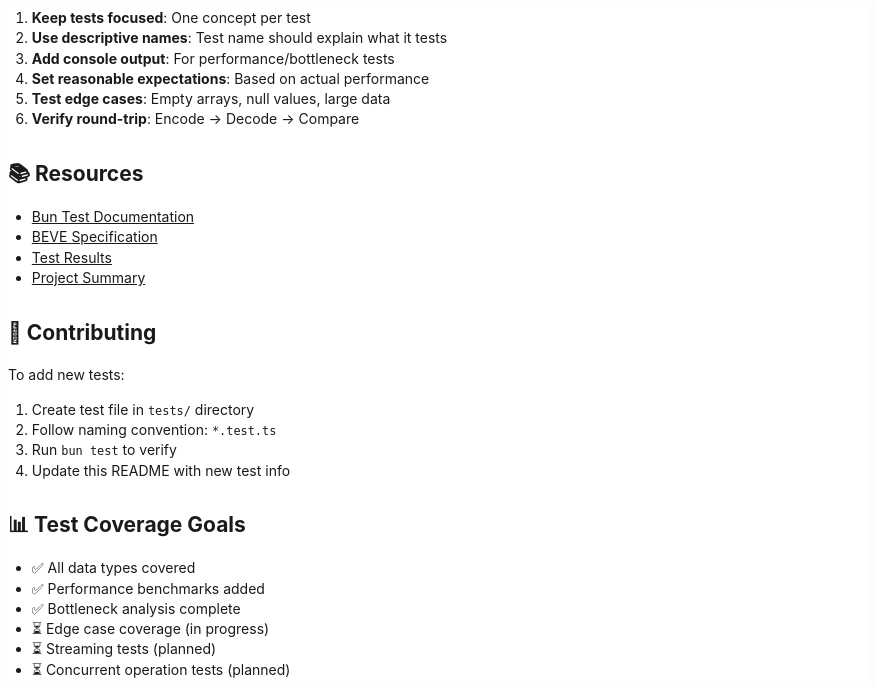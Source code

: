 1. **Keep tests focused**: One concept per test
2. **Use descriptive names**: Test name should explain what it tests
3. **Add console output**: For performance/bottleneck tests
4. **Set reasonable expectations**: Based on actual performance
5. **Test edge cases**: Empty arrays, null values, large data
6. **Verify round-trip**: Encode -> Decode -> Compare

## 📚 Resources

- [Bun Test Documentation](https://bun.sh/docs/cli/test)
- [BEVE Specification](https://github.com/stephenberry/beve)
- [Test Results](../TEST_RESULTS.md)
- [Project Summary](../PROJECT_SUMMARY.md)

## 🤝 Contributing

To add new tests:
1. Create test file in `tests/` directory
2. Follow naming convention: `*.test.ts`
3. Run `bun test` to verify
4. Update this README with new test info

## 📊 Test Coverage Goals

- ✅ All data types covered
- ✅ Performance benchmarks added
- ✅ Bottleneck analysis complete
- ⏳ Edge case coverage (in progress)
- ⏳ Streaming tests (planned)
- ⏳ Concurrent operation tests (planned)
